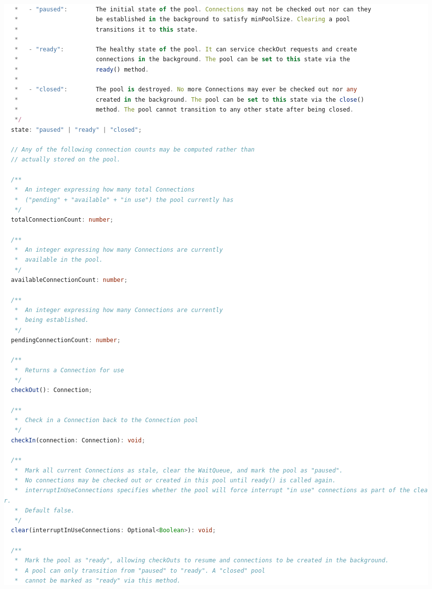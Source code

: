 ```typescript
   *   - "paused":        The initial state of the pool. Connections may not be checked out nor can they
   *                      be established in the background to satisfy minPoolSize. Clearing a pool
   *                      transitions it to this state.
   *
   *   - "ready":         The healthy state of the pool. It can service checkOut requests and create
   *                      connections in the background. The pool can be set to this state via the
   *                      ready() method.
   *
   *   - "closed":        The pool is destroyed. No more Connections may ever be checked out nor any
   *                      created in the background. The pool can be set to this state via the close()
   *                      method. The pool cannot transition to any other state after being closed.
   */
  state: "paused" | "ready" | "closed";

  // Any of the following connection counts may be computed rather than
  // actually stored on the pool.

  /**
   *  An integer expressing how many total Connections
   *  ("pending" + "available" + "in use") the pool currently has
   */
  totalConnectionCount: number;

  /**
   *  An integer expressing how many Connections are currently
   *  available in the pool.
   */
  availableConnectionCount: number;

  /**
   *  An integer expressing how many Connections are currently
   *  being established.
   */
  pendingConnectionCount: number;

  /**
   *  Returns a Connection for use
   */
  checkOut(): Connection;

  /**
   *  Check in a Connection back to the Connection pool
   */
  checkIn(connection: Connection): void;

  /**
   *  Mark all current Connections as stale, clear the WaitQueue, and mark the pool as "paused".
   *  No connections may be checked out or created in this pool until ready() is called again.
   *  interruptInUseConnections specifies whether the pool will force interrupt "in use" connections as part of the clear. 
   *  Default false.
   */
  clear(interruptInUseConnections: Optional<Boolean>): void;

  /**
   *  Mark the pool as "ready", allowing checkOuts to resume and connections to be created in the background.
   *  A pool can only transition from "paused" to "ready". A "closed" pool
   *  cannot be marked as "ready" via this method.
```